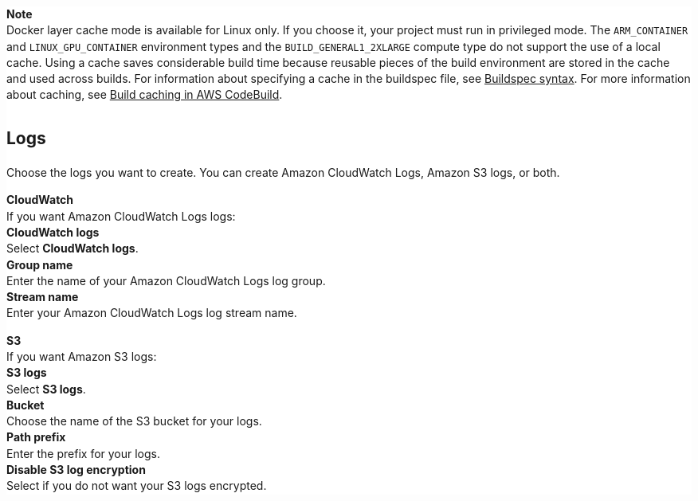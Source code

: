 **Note**  
Docker layer cache mode is available for Linux only\. If you choose it, your project must run in privileged mode\. The `ARM_CONTAINER` and `LINUX_GPU_CONTAINER` environment types and the `BUILD_GENERAL1_2XLARGE` compute type do not support the use of a local cache\.
Using a cache saves considerable build time because reusable pieces of the build environment are stored in the cache and used across builds\. For information about specifying a cache in the buildspec file, see [Buildspec syntax](build-spec-ref.md#build-spec-ref-syntax)\. For more information about caching, see [Build caching in AWS CodeBuild](build-caching.md)\. 

## Logs<a name="create-project-console-logs"></a>

Choose the logs you want to create\. You can create Amazon CloudWatch Logs, Amazon S3 logs, or both\. 

**CloudWatch**  
If you want Amazon CloudWatch Logs logs:    
**CloudWatch logs**  
Select **CloudWatch logs**\.  
**Group name**  
Enter the name of your Amazon CloudWatch Logs log group\.  
**Stream name**  
Enter your Amazon CloudWatch Logs log stream name\. 

**S3**  
If you want Amazon S3 logs:    
**S3 logs**  
Select **S3 logs**\.  
**Bucket**  
Choose the name of the S3 bucket for your logs\.   
**Path prefix**  
Enter the prefix for your logs\.   
**Disable S3 log encryption**  
Select if you do not want your S3 logs encrypted\. 